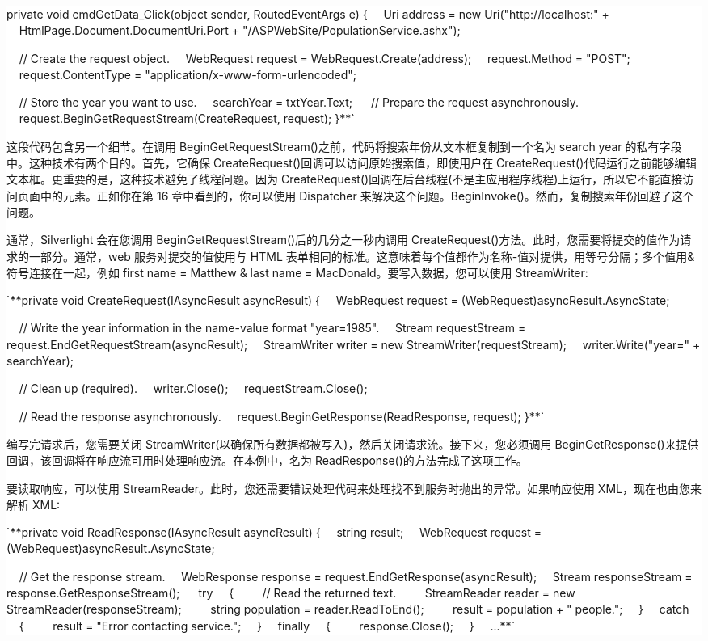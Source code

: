 private void cmdGetData_Click(object sender, RoutedEventArgs e)
{
    Uri address = new Uri("http://localhost:" +
    HtmlPage.Document.DocumentUri.Port + "/ASPWebSite/PopulationService.ashx");

    // Create the request object.
    WebRequest request = WebRequest.Create(address);
    request.Method = "POST";
    request.ContentType = "application/x-www-form-urlencoded";

    // Store the year you want to use.
    searchYear = txtYear.Text;**` `**    // Prepare the request asynchronously.
    request.BeginGetRequestStream(CreateRequest, request);
}**`

这段代码包含另一个细节。在调用 BeginGetRequestStream()之前，代码将搜索年份从文本框复制到一个名为 search year 的私有字段中。这种技术有两个目的。首先，它确保 CreateRequest()回调可以访问原始搜索值，即使用户在 CreateRequest()代码运行之前能够编辑文本框。更重要的是，这种技术避免了线程问题。因为 CreateRequest()回调在后台线程(不是主应用程序线程)上运行，所以它不能直接访问页面中的元素。正如你在第 16 章中看到的，你可以使用 Dispatcher 来解决这个问题。BeginInvoke()。然而，复制搜索年份回避了这个问题。

通常，Silverlight 会在您调用 BeginGetRequestStream()后的几分之一秒内调用 CreateRequest()方法。此时，您需要将提交的值作为请求的一部分。通常，web 服务对提交的值使用与 HTML 表单相同的标准。这意味着每个值都作为名称-值对提供，用等号分隔；多个值用&符号连接在一起，例如 first name = Matthew & last name = MacDonald。要写入数据，您可以使用 StreamWriter:

`**private void CreateRequest(IAsyncResult asyncResult)
{
    WebRequest request = (WebRequest)asyncResult.AsyncState;

    // Write the year information in the name-value format "year=1985".
    Stream requestStream = request.EndGetRequestStream(asyncResult);
    StreamWriter writer = new StreamWriter(requestStream);
    writer.Write("year=" + searchYear);

    // Clean up (required).
    writer.Close();
    requestStream.Close();

    // Read the response asynchronously.
    request.BeginGetResponse(ReadResponse, request);
}**`

编写完请求后，您需要关闭 StreamWriter(以确保所有数据都被写入)，然后关闭请求流。接下来，您必须调用 BeginGetResponse()来提供回调，该回调将在响应流可用时处理响应流。在本例中，名为 ReadResponse()的方法完成了这项工作。

要读取响应，可以使用 StreamReader。此时，您还需要错误处理代码来处理找不到服务时抛出的异常。如果响应使用 XML，现在也由您来解析 XML:

`**private void ReadResponse(IAsyncResult asyncResult)
{
    string result;
    WebRequest request = (WebRequest)asyncResult.AsyncState;

    // Get the response stream.
    WebResponse response = request.EndGetResponse(asyncResult);
    Stream responseStream = response.GetResponseStream();**` `**    try
    {
        // Read the returned text.
        StreamReader reader = new StreamReader(responseStream);
        string population = reader.ReadToEnd();
        result = population + " people.";
    }
    catch
    {
        result = "Error contacting service.";
    }
    finally
    {
        response.Close();
    }
    ...**`